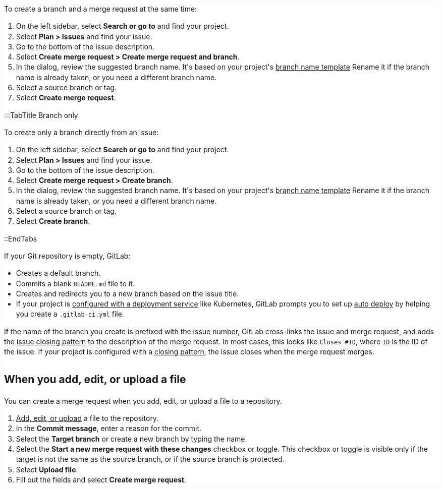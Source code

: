 To create a branch and a merge request at the same time:

1. On the left sidebar, select **Search or go to** and find your project.
1. Select **Plan > Issues** and find your issue.
1. Go to the bottom of the issue description.
1. Select **Create merge request > Create merge request and branch**.
1. In the dialog, review the suggested branch name. It's based on your project's
   [branch name template](../repository/branches/index.md) Rename it if the
   branch name is already taken, or you need a different branch name.
1. Select a source branch or tag.
1. Select **Create merge request**.

:::TabTitle Branch only

To create only a branch directly from an issue:

1. On the left sidebar, select **Search or go to** and find your project.
1. Select **Plan > Issues** and find your issue.
1. Go to the bottom of the issue description.
1. Select **Create merge request > Create branch**.
1. In the dialog, review the suggested branch name. It's based on your project's
   [branch name template](../repository/branches/index.md) Rename it if the
   branch name is already taken, or you need a different branch name.
1. Select a source branch or tag.
1. Select **Create branch**.

::EndTabs

If your Git repository is empty, GitLab:

- Creates a default branch.
- Commits a blank `README.md` file to it.
- Creates and redirects you to a new branch based on the issue title.
- If your project is [configured with a deployment service](../integrations/index.md) like Kubernetes,
  GitLab prompts you to set up [auto deploy](../../../topics/autodevops/stages.md#auto-deploy)
  by helping you create a `.gitlab-ci.yml` file.

If the name of the branch you create is
[prefixed with the issue number](../repository/branches/index.md#prefix-branch-names-with-issue-numbers),
GitLab cross-links the issue and merge request, and adds the
[issue closing pattern](../issues/managing_issues.md#closing-issues-automatically)
to the description of the merge request. In most cases, this looks like `Closes #ID`,
where `ID` is the ID of the issue. If your project is configured with a
[closing pattern](../issues/managing_issues.md#default-closing-pattern), the issue closes
when the merge request merges.

## When you add, edit, or upload a file

You can create a merge request when you add, edit, or upload a file to a repository.

1. [Add, edit, or upload](../repository/web_editor.md) a file to the repository.
1. In the **Commit message**, enter a reason for the commit.
1. Select the **Target branch** or create a new branch by typing the name.
1. Select the **Start a new merge request with these changes** checkbox or toggle. This checkbox or toggle is visible only
   if the target is not the same as the source branch, or if the source branch is protected.
1. Select **Upload file**.
1. Fill out the fields and select **Create merge request**.
